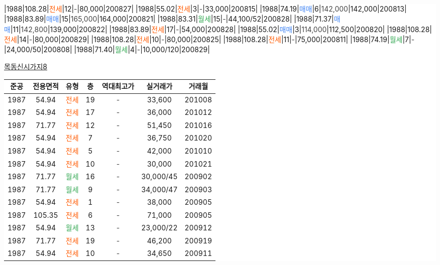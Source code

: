 |1988|108.28|<span style="color:#ff5a00">전세</span>|12|<span style="color:#444444">-</span>|80,000|200827|
|1988|55.02|<span style="color:#ff5a00">전세</span>|3|<span style="color:#444444">-</span>|33,000|200815|
|1988|74.19|<span style="color:#4285f3">매매</span>|6|<span style="color:#444444">142,000</span>|142,000|200813|
|1988|83.89|<span style="color:#4285f3">매매</span>|15|<span style="color:#444444">165,000</span>|164,000|200821|
|1988|83.31|<span style="color:#34a853">월세</span>|15|<span style="color:#444444">-</span>|44,100/52|200828|
|1988|71.37|<span style="color:#4285f3">매매</span>|11|<span style="color:#444444">142,800</span>|139,000|200822|
|1988|83.89|<span style="color:#ff5a00">전세</span>|17|<span style="color:#444444">-</span>|54,000|200828|
|1988|55.02|<span style="color:#4285f3">매매</span>|3|<span style="color:#444444">114,000</span>|112,500|200820|
|1988|108.28|<span style="color:#ff5a00">전세</span>|14|<span style="color:#444444">-</span>|80,000|200829|
|1988|108.28|<span style="color:#ff5a00">전세</span>|10|<span style="color:#444444">-</span>|80,000|200825|
|1988|108.28|<span style="color:#ff5a00">전세</span>|11|<span style="color:#444444">-</span>|75,000|200811|
|1988|74.19|<span style="color:#34a853">월세</span>|7|<span style="color:#444444">-</span>|24,000/50|200808|
|1988|71.40|<span style="color:#34a853">월세</span>|4|<span style="color:#444444">-</span>|10,000/120|200829|


<script async src="//pagead2.googlesyndication.com/pagead/js/adsbygoogle.js"></script>

<ins class="adsbygoogle"
     style="display:block"
     data-ad-client="ca-pub-2446590836940007"
     data-ad-slot="1659523306"
     data-ad-format="auto"
     data-full-width-responsive="true"></ins>
<script>
(adsbygoogle = window.adsbygoogle || []).push({});
</script>


[목동신시가지8](https://search.naver.com/search.naver?query=%EC%84%9C%EC%9A%B8%ED%8A%B9%EB%B3%84%EC%8B%9C+%EC%96%91%EC%B2%9C%EA%B5%AC+%EC%8B%A0%EC%A0%95%EB%8F%99+%EB%AA%A9%EB%8F%99%EC%8B%A0%EC%8B%9C%EA%B0%80%EC%A7%808)

|준공|전용면적|유형|층|역대최고가|실거래가|거래월|
|:---:|:---:|:---:|:---:|:---:|:---:|:---:|
|1987|54.94|<span style="color:#ff5a00">전세</span>|19|<span style="color:#444444">-</span>|33,600|201008|
|1987|54.94|<span style="color:#ff5a00">전세</span>|17|<span style="color:#444444">-</span>|36,000|201012|
|1987|71.77|<span style="color:#ff5a00">전세</span>|12|<span style="color:#444444">-</span>|51,450|201016|
|1987|54.94|<span style="color:#ff5a00">전세</span>|7|<span style="color:#444444">-</span>|36,750|201020|
|1987|54.94|<span style="color:#ff5a00">전세</span>|5|<span style="color:#444444">-</span>|42,000|201010|
|1987|54.94|<span style="color:#ff5a00">전세</span>|10|<span style="color:#444444">-</span>|30,000|201021|
|1987|71.77|<span style="color:#34a853">월세</span>|16|<span style="color:#444444">-</span>|30,000/45|200902|
|1987|71.77|<span style="color:#34a853">월세</span>|9|<span style="color:#444444">-</span>|34,000/47|200903|
|1987|54.94|<span style="color:#ff5a00">전세</span>|1|<span style="color:#444444">-</span>|38,000|200905|
|1987|105.35|<span style="color:#ff5a00">전세</span>|6|<span style="color:#444444">-</span>|71,000|200905|
|1987|54.94|<span style="color:#34a853">월세</span>|13|<span style="color:#444444">-</span>|23,000/22|200912|
|1987|71.77|<span style="color:#ff5a00">전세</span>|19|<span style="color:#444444">-</span>|46,200|200919|
|1987|54.94|<span style="color:#ff5a00">전세</span>|10|<span style="color:#444444">-</span>|34,650|200911|